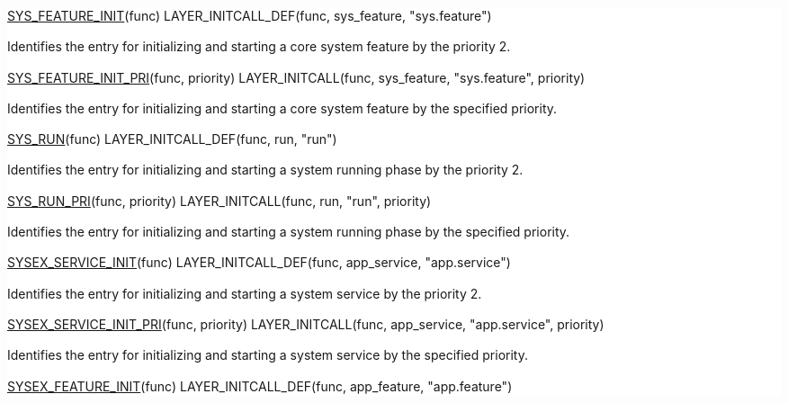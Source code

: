 <tr id="row580262002165625"><td class="cellrowborder" valign="top" width="50%" headers="mcps1.1.3.1.1 "><p id="p1629194605165625"><a name="p1629194605165625"></a><a name="p1629194605165625"></a><a href="OHOS-Init.md#ga0ade3a78723c48748ae5fbbb261538a2">SYS_FEATURE_INIT</a>(func)   LAYER_INITCALL_DEF(func, sys_feature, "sys.feature")</p>
</td>
<td class="cellrowborder" valign="top" width="50%" headers="mcps1.1.3.1.2 "><p id="p1284805776165625"><a name="p1284805776165625"></a><a name="p1284805776165625"></a>Identifies the entry for initializing and starting a core system feature by the priority 2. </p>
</td>
</tr>
<tr id="row1238795168165625"><td class="cellrowborder" valign="top" width="50%" headers="mcps1.1.3.1.1 "><p id="p869362569165625"><a name="p869362569165625"></a><a name="p869362569165625"></a><a href="OHOS-Init.md#ga561c8a47e7b929c7300a0c2acb458459">SYS_FEATURE_INIT_PRI</a>(func, priority)   LAYER_INITCALL(func, sys_feature, "sys.feature", priority)</p>
</td>
<td class="cellrowborder" valign="top" width="50%" headers="mcps1.1.3.1.2 "><p id="p1134569837165625"><a name="p1134569837165625"></a><a name="p1134569837165625"></a>Identifies the entry for initializing and starting a core system feature by the specified priority. </p>
</td>
</tr>
<tr id="row183589750165625"><td class="cellrowborder" valign="top" width="50%" headers="mcps1.1.3.1.1 "><p id="p1620235675165625"><a name="p1620235675165625"></a><a name="p1620235675165625"></a><a href="OHOS-Init.md#gaa6d9a034e9ee034240a023e8cb9c2c78">SYS_RUN</a>(func)   LAYER_INITCALL_DEF(func, run, "run")</p>
</td>
<td class="cellrowborder" valign="top" width="50%" headers="mcps1.1.3.1.2 "><p id="p1932476261165625"><a name="p1932476261165625"></a><a name="p1932476261165625"></a>Identifies the entry for initializing and starting a system running phase by the priority 2. </p>
</td>
</tr>
<tr id="row1719168936165625"><td class="cellrowborder" valign="top" width="50%" headers="mcps1.1.3.1.1 "><p id="p1134832446165625"><a name="p1134832446165625"></a><a name="p1134832446165625"></a><a href="OHOS-Init.md#ga2371a43afede3e4840893448c9f97843">SYS_RUN_PRI</a>(func, priority)   LAYER_INITCALL(func, run, "run", priority)</p>
</td>
<td class="cellrowborder" valign="top" width="50%" headers="mcps1.1.3.1.2 "><p id="p1140083152165625"><a name="p1140083152165625"></a><a name="p1140083152165625"></a>Identifies the entry for initializing and starting a system running phase by the specified priority. </p>
</td>
</tr>
<tr id="row631033020165625"><td class="cellrowborder" valign="top" width="50%" headers="mcps1.1.3.1.1 "><p id="p129008545165625"><a name="p129008545165625"></a><a name="p129008545165625"></a><a href="OHOS-Init.md#ga0e8322b3ab1975d234bd7275b79ed7eb">SYSEX_SERVICE_INIT</a>(func)   LAYER_INITCALL_DEF(func, app_service, "app.service")</p>
</td>
<td class="cellrowborder" valign="top" width="50%" headers="mcps1.1.3.1.2 "><p id="p263141842165625"><a name="p263141842165625"></a><a name="p263141842165625"></a>Identifies the entry for initializing and starting a system service by the priority 2. </p>
</td>
</tr>
<tr id="row1013657097165625"><td class="cellrowborder" valign="top" width="50%" headers="mcps1.1.3.1.1 "><p id="p213443354165625"><a name="p213443354165625"></a><a name="p213443354165625"></a><a href="OHOS-Init.md#gae0c14aff58448d4a428ad55cfee7c89b">SYSEX_SERVICE_INIT_PRI</a>(func, priority)   LAYER_INITCALL(func, app_service, "app.service", priority)</p>
</td>
<td class="cellrowborder" valign="top" width="50%" headers="mcps1.1.3.1.2 "><p id="p1420788337165625"><a name="p1420788337165625"></a><a name="p1420788337165625"></a>Identifies the entry for initializing and starting a system service by the specified priority. </p>
</td>
</tr>
<tr id="row1067128398165625"><td class="cellrowborder" valign="top" width="50%" headers="mcps1.1.3.1.1 "><p id="p1714642659165625"><a name="p1714642659165625"></a><a name="p1714642659165625"></a><a href="OHOS-Init.md#ga7e321122cb4bfc41bfd266c39108e7c0">SYSEX_FEATURE_INIT</a>(func)   LAYER_INITCALL_DEF(func, app_feature, "app.feature")</p>